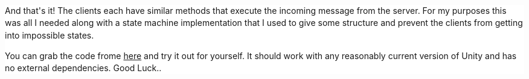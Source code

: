 And that's it! The clients each have similar methods that execute the incoming message from the server. For my purposes this was all I needed along with a state machine implementation that I used to give some structure and prevent the clients from getting into impossible states.
 
 You can grab the code frome [here](https://github.com/zerozero/zerozero.github.io/tree/master/code/LLAPI) and try it out for yourself. It should work with any reasonably current version of Unity and has no external dependencies. Good Luck..



